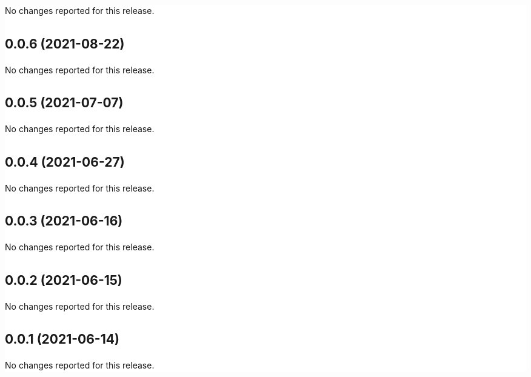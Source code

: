 No changes reported for this release.

</section>



<section class="release" id="v0.0.6">

## 0.0.6 (2021-08-22)

No changes reported for this release.

</section>



<section class="release" id="v0.0.5">

## 0.0.5 (2021-07-07)

No changes reported for this release.

</section>



<section class="release" id="v0.0.4">

## 0.0.4 (2021-06-27)

No changes reported for this release.

</section>



<section class="release" id="v0.0.3">

## 0.0.3 (2021-06-16)

No changes reported for this release.

</section>



<section class="release" id="v0.0.2">

## 0.0.2 (2021-06-15)

No changes reported for this release.

</section>



<section class="release" id="v0.0.1">

## 0.0.1 (2021-06-14)

No changes reported for this release.

</section>



